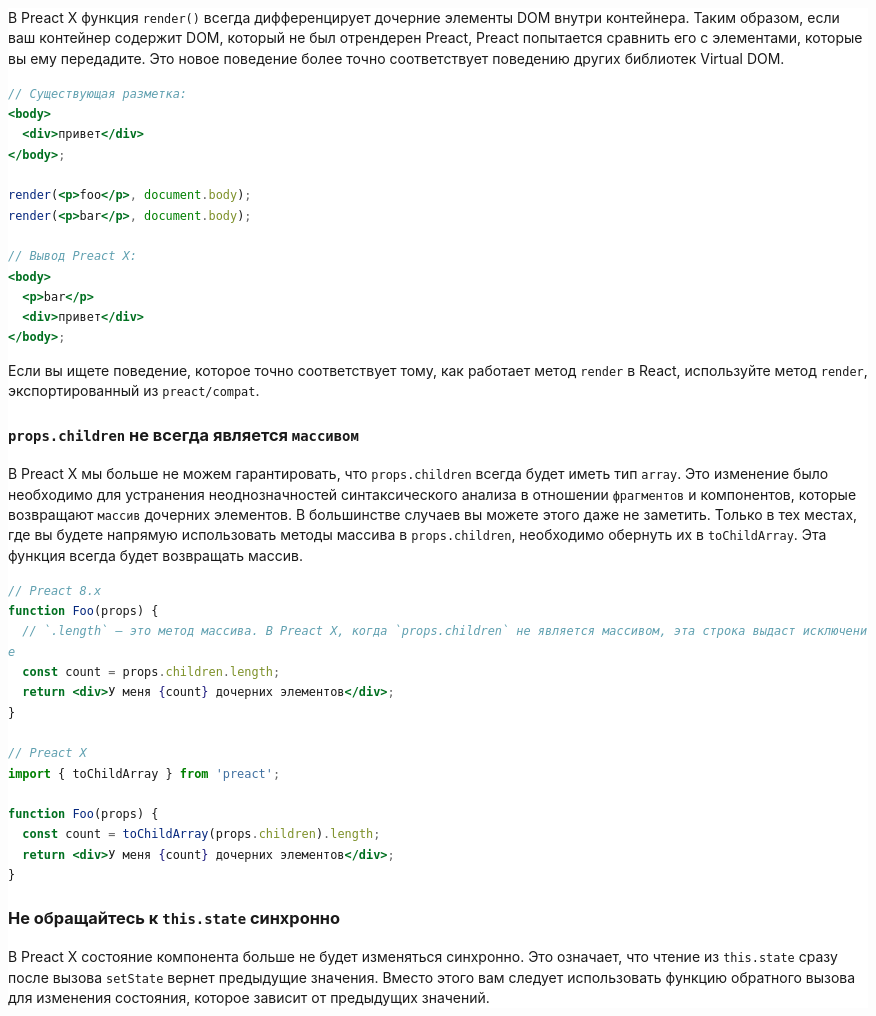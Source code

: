 В Preact X функция `render()` всегда дифференцирует дочерние элементы DOM внутри контейнера. Таким образом, если ваш контейнер содержит DOM, который не был отрендерен Preact, Preact попытается сравнить его с элементами, которые вы ему передадите. Это новое поведение более точно соответствует поведению других библиотек Virtual DOM.

```jsx
// Существующая разметка:
<body>
  <div>привет</div>
</body>;

render(<p>foo</p>, document.body);
render(<p>bar</p>, document.body);

// Вывод Preact X:
<body>
  <p>bar</p>
  <div>привет</div>
</body>;
```

Если вы ищете поведение, которое точно соответствует тому, как работает метод `render` в React, используйте метод `render`, экспортированный из `preact/compat`.

### `props.children` не всегда является `массивом`

В Preact X мы больше не можем гарантировать, что `props.children` всегда будет иметь тип `array`. Это изменение было необходимо для устранения неоднозначностей синтаксического анализа в отношении `фрагментов` и компонентов, которые возвращают `массив` дочерних элементов. В большинстве случаев вы можете этого даже не заметить. Только в тех местах, где вы будете напрямую использовать методы массива в `props.children`, необходимо обернуть их в `toChildArray`. Эта функция всегда будет возвращать массив.

```jsx
// Preact 8.x
function Foo(props) {
  // `.length` — это метод массива. В Preact X, когда `props.children` не является массивом, эта строка выдаст исключение
  const count = props.children.length;
  return <div>У меня {count} дочерних элементов</div>;
}

// Preact X
import { toChildArray } from 'preact';

function Foo(props) {
  const count = toChildArray(props.children).length;
  return <div>У меня {count} дочерних элементов</div>;
}
```

### Не обращайтесь к `this.state` синхронно

В Preact X состояние компонента больше не будет изменяться синхронно. Это означает, что чтение из `this.state` сразу после вызова `setState` вернет предыдущие значения. Вместо этого вам следует использовать функцию обратного вызова для изменения состояния, которое зависит от предыдущих значений.
